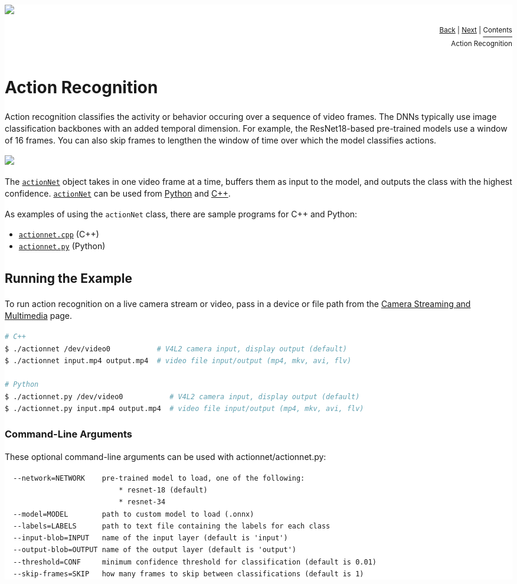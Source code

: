 <img src="https://github.com/dusty-nv/jetson-inference/raw/master/docs/images/deep-vision-header.jpg" width="100%">
<p align="right"><sup><a href="posenet.md">Back</a> | <a href="depthnet.md">Next</a> | </sup><a href="../README.md#hello-ai-world"><sup>Contents</sup></a>
<br/>
<sup>Action Recognition</sup></s></p>

# Action Recognition
Action recognition classifies the activity or behavior occuring over a sequence of video frames.  The DNNs typically use image classification backbones with an added temporal dimension.  For example, the ResNet18-based pre-trained models use a window of 16 frames.  You can also skip frames to lengthen the window of time over which the model classifies actions.

<img src="https://github.com/dusty-nv/jetson-inference/raw/master/docs/images/actionnet-windsurfing.gif">

The [`actionNet`](../c/actionNet.h) object takes in one video frame at a time, buffers them as input to the model, and outputs the class with the highest confidence.  [`actionNet`](../c/actionNet.h) can be used from [Python](https://rawgit.com/dusty-nv/jetson-inference/master/docs/html/python/jetson.inference.html#actionNet) and [C++](../c/actionNet.h).

As examples of using the `actionNet` class, there are sample programs for C++ and Python:

- [`actionnet.cpp`](../examples/actionnet/actionnet.cpp) (C++) 
- [`actionnet.py`](../python/examples/actionnet.py) (Python) 

## Running the Example

To run action recognition on a live camera stream or video, pass in a device or file path from the [Camera Streaming and Multimedia](aux-streaming.md) page.

``` bash
# C++
$ ./actionnet /dev/video0           # V4L2 camera input, display output (default) 
$ ./actionnet input.mp4 output.mp4  # video file input/output (mp4, mkv, avi, flv)

# Python
$ ./actionnet.py /dev/video0           # V4L2 camera input, display output (default) 
$ ./actionnet.py input.mp4 output.mp4  # video file input/output (mp4, mkv, avi, flv)
```

### Command-Line Arguments

These optional command-line arguments can be used with actionnet/actionnet.py:

```
  --network=NETWORK    pre-trained model to load, one of the following:
                           * resnet-18 (default)
                           * resnet-34
  --model=MODEL        path to custom model to load (.onnx)
  --labels=LABELS      path to text file containing the labels for each class
  --input-blob=INPUT   name of the input layer (default is 'input')
  --output-blob=OUTPUT name of the output layer (default is 'output')
  --threshold=CONF     minimum confidence threshold for classification (default is 0.01)
  --skip-frames=SKIP   how many frames to skip between classifications (default is 1)
```
